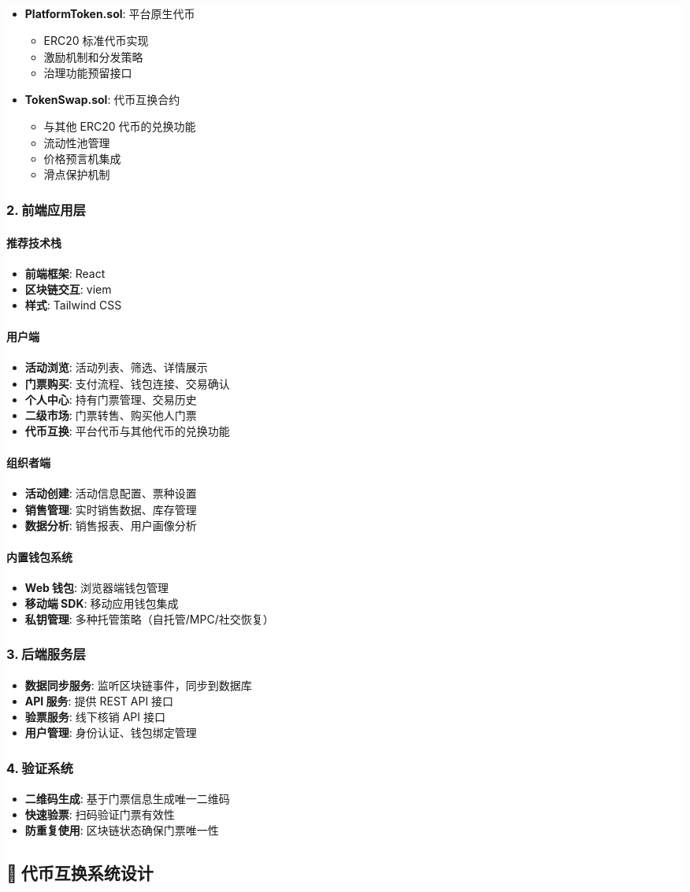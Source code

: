 - **PlatformToken.sol**: 平台原生代币

  - ERC20 标准代币实现
  - 激励机制和分发策略
  - 治理功能预留接口

- **TokenSwap.sol**: 代币互换合约
  - 与其他 ERC20 代币的兑换功能
  - 流动性池管理
  - 价格预言机集成
  - 滑点保护机制

### 2. 前端应用层

#### 推荐技术栈

- **前端框架**: React
- **区块链交互**: viem
- **样式**: Tailwind CSS

#### 用户端

- **活动浏览**: 活动列表、筛选、详情展示
- **门票购买**: 支付流程、钱包连接、交易确认
- **个人中心**: 持有门票管理、交易历史
- **二级市场**: 门票转售、购买他人门票
- **代币互换**: 平台代币与其他代币的兑换功能

#### 组织者端

- **活动创建**: 活动信息配置、票种设置
- **销售管理**: 实时销售数据、库存管理
- **数据分析**: 销售报表、用户画像分析

#### 内置钱包系统

- **Web 钱包**: 浏览器端钱包管理
- **移动端 SDK**: 移动应用钱包集成
- **私钥管理**: 多种托管策略（自托管/MPC/社交恢复）

### 3. 后端服务层

- **数据同步服务**: 监听区块链事件，同步到数据库
- **API 服务**: 提供 REST API 接口
- **验票服务**: 线下核销 API 接口
- **用户管理**: 身份认证、钱包绑定管理

### 4. 验证系统

- **二维码生成**: 基于门票信息生成唯一二维码
- **快速验票**: 扫码验证门票有效性
- **防重复使用**: 区块链状态确保门票唯一性

## 💱 代币互换系统设计
